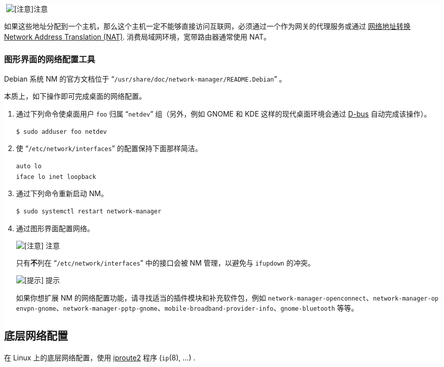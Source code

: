 ​	![[注意]](https://www.debian.org/doc/manuals/debian-reference/images/note.png)注意

​	如果这些地址分配到一个主机，那么这个主机一定不能够直接访问互联网，必须通过一个作为网关的代理服务或通过 [网络地址转换 Network Address Translation (NAT)](https://zh.wikipedia.org/wiki/Network_address_translation). 消费局域网环境，宽带路由器通常使用 NAT。









### 图形界面的网络配置工具



Debian 系统 NM 的官方文档位于 “`/usr/share/doc/network-manager/README.Debian`” 。

本质上，如下操作即可完成桌面的网络配置。

1. 通过下列命令使桌面用户 `foo` 归属 “`netdev`” 组（另外，例如 GNOME 和 KDE 这样的现代桌面环境会通过 [D-bus](https://zh.wikipedia.org/wiki/D-Bus) 自动完成该操作）。

   ```
   $ sudo adduser foo netdev
   ```

2. 使 “`/etc/network/interfaces`” 的配置保持下面那样简洁。

   ```
   auto lo
   iface lo inet loopback
   ```

3. 通过下列命令重新启动 NM。

   ```
   $ sudo systemctl restart network-manager
   ```

4. 通过图形界面配置网络。

    ![[注意]](https://www.debian.org/doc/manuals/debian-reference/images/note.png) 注意 

   只有**不**列在 “`/etc/network/interfaces`” 中的接口会被 NM 管理，以避免与 `ifupdown` 的冲突。

   ![[提示]](https://www.debian.org/doc/manuals/debian-reference/images/tip.png) 提示 

   如果你想扩展 NM 的网络配置功能，请寻找适当的插件模块和补充软件包，例如 `network-manager-openconnect`、`network-manager-openvpn-gnome`、`network-manager-pptp-gnome`、`mobile-broadband-provider-info`、`gnome-bluetooth` 等等。









## 底层网络配置



在 Linux 上的底层网络配置，使用 [iproute2](http://www.linuxfoundation.org/collaborate/workgroups/networking/iproute2) 程序 (`ip`(8), …) .
